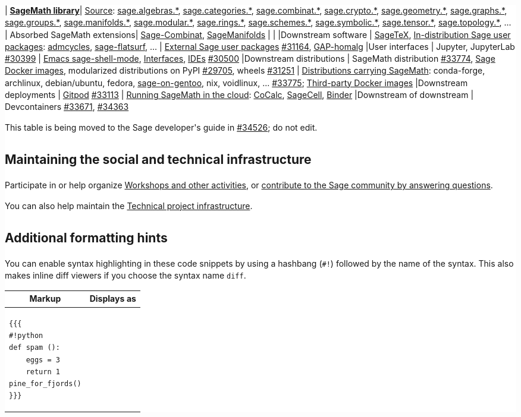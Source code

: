| **[SageMath library](https://doc.sagemath.org/html/en/reference/index.html)**| [Source](https://github.com/sagemath/sage/tree/develop/src/sage): [sage.algebras.*](https://github.com/sagemath/sage/tree/develop/src/sage/algebras), [sage.categories.*](https://github.com/sagemath/sage/tree/develop/src/sage/categories), [sage.combinat.*](https://github.com/sagemath/sage/tree/develop/src/sage/combinat),  [sage.crypto.*](https://github.com/sagemath/sage/tree/develop/src/sage/crypto),  [sage.geometry.*](https://github.com/sagemath/sage/tree/develop/src/sage/geometry), [sage.graphs.*](https://github.com/sagemath/sage/tree/develop/src/sage/graphs), [sage.groups.*](https://github.com/sagemath/sage/tree/develop/src/sage/groups), [sage.manifolds.*](https://github.com/sagemath/sage/tree/develop/src/sage/manifolds),  [sage.modular.*](https://github.com/sagemath/sage/tree/develop/src/sage/modular), [sage.rings.*](https://github.com/sagemath/sage/tree/develop/src/sage/rings), [sage.schemes.*](https://github.com/sagemath/sage/tree/develop/src/sage/schemes), [sage.symbolic.*](https://github.com/sagemath/sage/tree/develop/src/sage/symbolic), [sage.tensor.*](https://github.com/sagemath/sage/tree/develop/src/sage/tensor), [sage.topology.*](https://github.com/sagemath/sage/tree/develop/src/sage/topology), ...
| Absorbed SageMath extensions| [Sage-Combinat](https://wiki.sagemath.org/combinat), [SageManifolds](https://sagemanifolds.obspm.fr/) | |
|Downstream software               | [SageTeX](https://doc.sagemath.org/html/en/reference/spkg/sagetex), [In-distribution Sage user packages](https://trac.sagemath.org/ticket/31164): [admcycles](https://doc.sagemath.org/html/en/reference/spkg/admcycles), [sage-flatsurf](https://doc.sagemath.org/html/en/reference/spkg/sage_flatsurf), ...     | [External Sage user packages](https://wiki.sagemath.org/SageMathExternalPackages) [#31164](https://trac.sagemath.org/ticket/31164), [GAP-homalg](https://wiki.sagemath.org/Interfaces#Interfaces_to_SageMath_in_other_software)
|User interfaces                   | Jupyter, JupyterLab [#30399](https://trac.sagemath.org/ticket/30399)            | [Emacs sage-shell-mode](https://wiki.sagemath.org/Emacs), [Interfaces](https://wiki.sagemath.org/Interfaces#Interfaces_to_SageMath_in_other_software), [IDEs](https://trac.sagemath.org/ticket/30500) [#30500](https://trac.sagemath.org/ticket/30500)
|Downstream distributions          | SageMath distribution [#33774](https://trac.sagemath.org/ticket/33774), [Sage Docker images](https://github.com/sagemath/trac_to_gh/wiki/Distribution#Docker-images), modularized distributions on PyPI [#29705](https://trac.sagemath.org/ticket/29705), wheels [#31251](https://trac.sagemath.org/ticket/31251)  | [Distributions carrying SageMath](Distribution#Packagemanagers): conda-forge, archlinux, debian/ubuntu, fedora, [sage-on-gentoo](https://github.com/cschwan/sage-on-gentoo), nix, voidlinux, ... [#33775](https://trac.sagemath.org/ticket/33775); [Third-party Docker images](https://github.com/sagemath/trac_to_gh/wiki/Distribution#Docker-images)
|Downstream deployments            | [Gitpod](https://github.com/sagemath/trac_to_gh/wiki/ReleaseTours-sage-9.6#Sage-development-in-the-cloud-with-Gitpod) [#33113](https://trac.sagemath.org/ticket/33113) | [Running SageMath in the cloud](https://doc.sagemath.org/html/en/installation/): [CoCalc](https://cocalc.com/?utm_source=trac.sagemath.org), [SageCell](https://sagecell.sagemath.org/), [Binder](https://github.com/sagemath/sage-binder-env)
|Downstream of downstream          | Devcontainers [#33671](https://trac.sagemath.org/ticket/33671), [#34363](https://trac.sagemath.org/ticket/34363)

This table is being moved to the Sage developer's guide in [#34526](https://trac.sagemath.org/ticket/34526); do not edit.

## Maintaining the social and technical infrastructure

Participate in or help organize [Workshops and other activities](https://wiki.sagemath.org/), or [contribute to the Sage community by answering questions](https://wiki.sagemath.org/contribute/AnswerQuestions).

You can also help maintain the [Technical project infrastructure](Infrastructure).

## Additional formatting hints

You can enable syntax highlighting in these code snippets by using a hashbang (`#!`) followed by the name of the syntax. This also makes inline diff viewers if you choose the syntax name `diff`.
<table>
<thead>
<tr>
<th align="center">Markup</th>
<th align="center">Displays as</th>
</tr>
</thead>
<tbody>
<tr>
<td align="center"><div align="left">

```
{{{
#!python
def spam ():
    eggs = 3
    return 1
pine_for_fjords()
}}}
```
</div>
</td>
<td align="center">
<div align="left">
